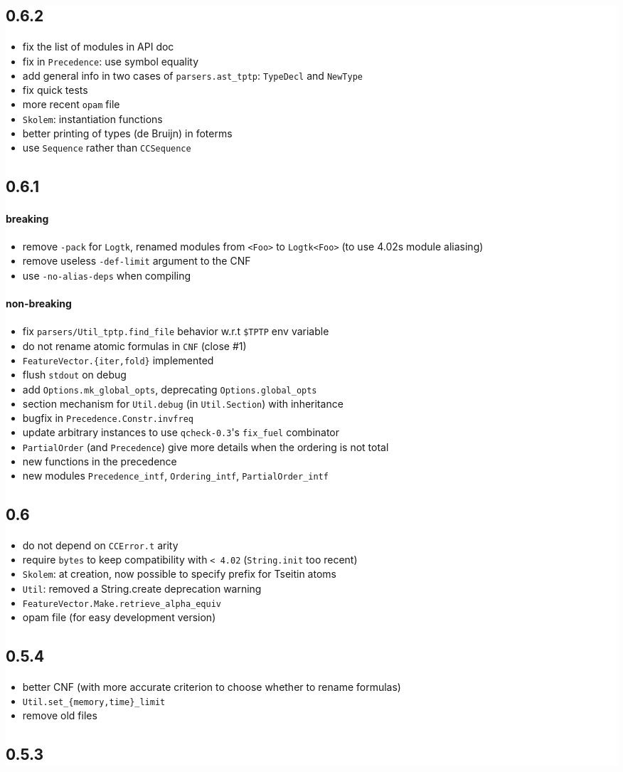 ## 0.6.2

- fix the list of modules in API doc
- fix in `Precedence`: use symbol equality
- add general info in two cases of `parsers.ast_tptp`: `TypeDecl` and `NewType`
- fix quick tests
- more recent `opam` file
- `Skolem`: instantiation functions
- better printing of types (de Bruijn) in foterms
- use `Sequence` rather than `CCSequence`

## 0.6.1

#### breaking

- remove `-pack` for `Logtk`, renamed modules from
  `<Foo>` to `Logtk<Foo>` (to use 4.02s module aliasing)
- remove useless `-def-limit` argument to the CNF
- use `-no-alias-deps` when compiling

#### non-breaking

- fix `parsers/Util_tptp.find_file` behavior w.r.t `$TPTP` env variable
- do not rename atomic formulas in `CNF` (close #1)
- `FeatureVector.{iter,fold}` implemented
- flush `stdout` on debug
- add `Options.mk_global_opts`, deprecating `Options.global_opts`
- section mechanism for `Util.debug` (in `Util.Section`) with inheritance
- bugfix in `Precedence.Constr.invfreq`
- update arbitrary instances to use `qcheck-0.3`'s `fix_fuel` combinator
- `PartialOrder` (and `Precedence`) give more details when the ordering is not total
- new functions in the precedence
- new modules `Precedence_intf`, `Ordering_intf`, `PartialOrder_intf`

## 0.6

- do not depend on `CCError.t` arity
- require `bytes` to keep compatibility with `< 4.02` (`String.init` too recent)
- `Skolem`: at creation, now possible to specify prefix for Tseitin atoms
- `Util`: removed a String.create deprecation warning
- `FeatureVector.Make.retrieve_alpha_equiv`
- opam file (for easy development version)

## 0.5.4

- better CNF (with more accurate criterion to choose whether to rename formulas)
- `Util.set_{memory,time}_limit`
- remove old files

## 0.5.3
